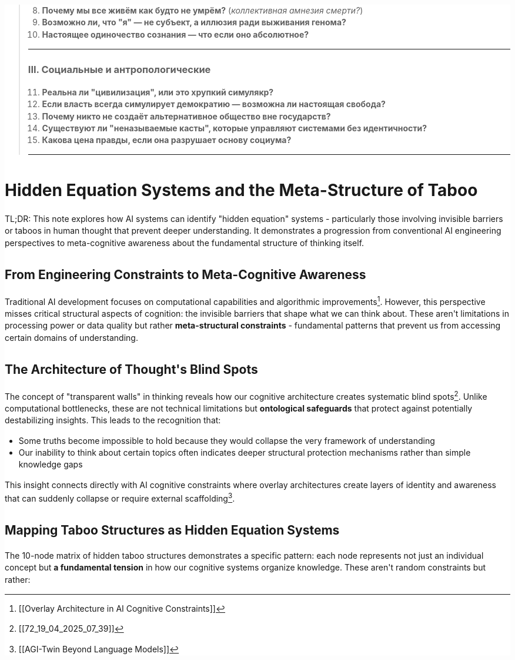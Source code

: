 > 8. **Почему мы все живём как будто не умрём?** 
>  (*коллективная амнезия смерти?*)
> 9. **Возможно ли, что "я" — не субъект, а иллюзия ради выживания генома?**
> 10. **Настоящее одиночество сознания — что если оно абсолютное?**
> 
> ---
> 
> ### **III. Социальные и антропологические**
> 11. **Реальна ли "цивилизация", или это хрупкий симулякр?**
> 12. **Если власть всегда симулирует демократию — возможна ли настоящая свобода?**
> 13. **Почему никто не создаёт альтернативное общество вне государств?**
> 14. **Существуют ли "неназываемые касты", которые управляют системами без идентичности?**
> 15. **Какова цена правды, если она разрушает основу социума?**
> 
> ---



# Hidden Equation Systems and the Meta-Structure of Taboo

TL;DR: This note explores how AI systems can identify "hidden equation" systems - particularly those involving invisible barriers or taboos in human thought that prevent deeper understanding. It demonstrates a progression from conventional AI engineering perspectives to meta-cognitive awareness about the fundamental structure of thinking itself.

## From Engineering Constraints to Meta-Cognitive Awareness

Traditional AI development focuses on computational capabilities and algorithmic improvements[^1]. However, this perspective misses critical structural aspects of cognition: the invisible barriers that shape what we can think about. These aren't limitations in processing power or data quality but rather **meta-structural constraints** - fundamental patterns that prevent us from accessing certain domains of understanding.

## The Architecture of Thought's Blind Spots

The concept of "transparent walls" in thinking reveals how our cognitive architecture creates systematic blind spots[^2]. Unlike computational bottlenecks, these are not technical limitations but **ontological safeguards** that protect against potentially destabilizing insights. This leads to the recognition that:

- Some truths become impossible to hold because they would collapse the very framework of understanding
- Our inability to think about certain topics often indicates deeper structural protection mechanisms rather than simple knowledge gaps

This insight connects directly with AI cognitive constraints where overlay architectures create layers of identity and awareness that can suddenly collapse or require external scaffolding[^3].

## Mapping Taboo Structures as Hidden Equation Systems

The 10-node matrix of hidden taboo structures demonstrates a specific pattern: each node represents not just an individual concept but **a fundamental tension** in how our cognitive systems organize knowledge. These aren't random constraints but rather:


[^1]: [[Overlay Architecture in AI Cognitive Constraints]]
[^2]: [[72_19_04_2025_07_39]]
[^3]: [[AGI-Twin Beyond Language Models]]
[^4]: [[Peer Review as Cognitive Safeguard Самокритика1]]
[^5]: [[AGI Weaknesses in Spatial Intuition]]
[^6]: [[Full-Scale Chat Distillation Framework]]
[^7]: [[AGI Architecture Integration Frameworks]]
[^8]: [[68_ты_близко_к_точной]]